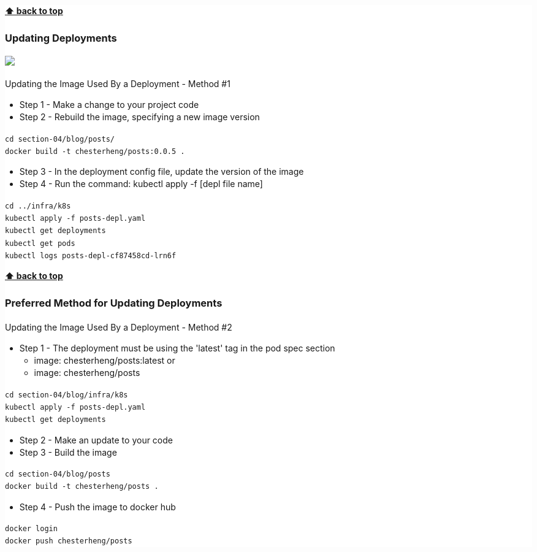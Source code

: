 **[⬆ back to top](https://github.com/chesterheng/microservices-node-react/blob/master/section-04.md#table-of-contents)**

### Updating Deployments

[![](https://github.com/chesterheng/microservices-node-react/raw/master/section-04/deployment-2.jpg)](https://github.com/chesterheng/microservices-node-react/blob/master/section-04/deployment-2.jpg)

Updating the Image Used By a Deployment - Method #1

* Step 1 - Make a change to your project code
* Step 2 - Rebuild the image, specifying a new image version

```
cd section-04/blog/posts/
docker build -t chesterheng/posts:0.0.5 .
```

* Step 3 - In the deployment config file, update the version of the image
* Step 4 - Run the command: kubectl apply -f [depl file name]

```
cd ../infra/k8s
kubectl apply -f posts-depl.yaml
kubectl get deployments
kubectl get pods
kubectl logs posts-depl-cf87458cd-lrn6f
```

**[⬆ back to top](https://github.com/chesterheng/microservices-node-react/blob/master/section-04.md#table-of-contents)**

### Preferred Method for Updating Deployments

Updating the Image Used By a Deployment - Method #2

* Step 1 - The deployment must be using the 'latest' tag in the pod spec section
  * image: chesterheng/posts:latest or
  * image: chesterheng/posts

```
cd section-04/blog/infra/k8s
kubectl apply -f posts-depl.yaml
kubectl get deployments
```

* Step 2 - Make an update to your code
* Step 3 - Build the image

```
cd section-04/blog/posts
docker build -t chesterheng/posts .
```

* Step 4 - Push the image to docker hub

```
docker login
docker push chesterheng/posts
```
